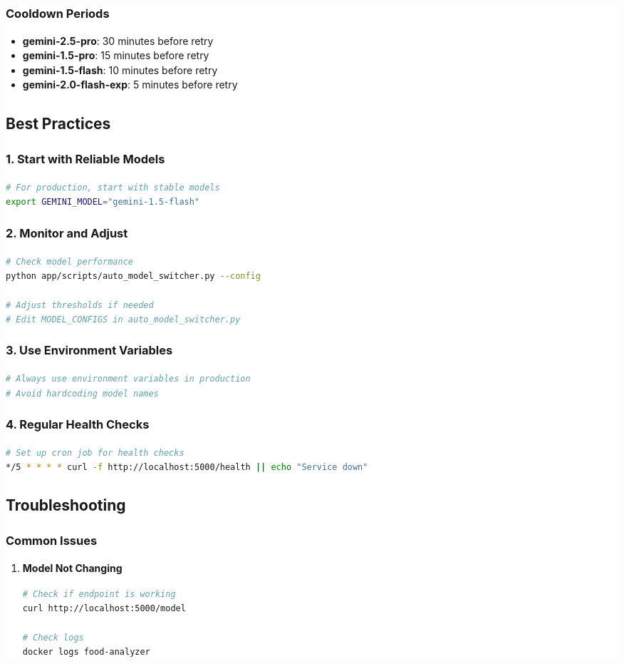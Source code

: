 ### Cooldown Periods

- **gemini-2.5-pro**: 30 minutes before retry
- **gemini-1.5-pro**: 15 minutes before retry
- **gemini-1.5-flash**: 10 minutes before retry
- **gemini-2.0-flash-exp**: 5 minutes before retry

## Best Practices

### 1. Start with Reliable Models

```bash
# For production, start with stable models
export GEMINI_MODEL="gemini-1.5-flash"
```

### 2. Monitor and Adjust

```bash
# Check model performance
python app/scripts/auto_model_switcher.py --config

# Adjust thresholds if needed
# Edit MODEL_CONFIGS in auto_model_switcher.py
```

### 3. Use Environment Variables

```bash
# Always use environment variables in production
# Avoid hardcoding model names
```

### 4. Regular Health Checks

```bash
# Set up cron job for health checks
*/5 * * * * curl -f http://localhost:5000/health || echo "Service down"
```

## Troubleshooting

### Common Issues

1. **Model Not Changing**

   ```bash
   # Check if endpoint is working
   curl http://localhost:5000/model

   # Check logs
   docker logs food-analyzer
   ```
